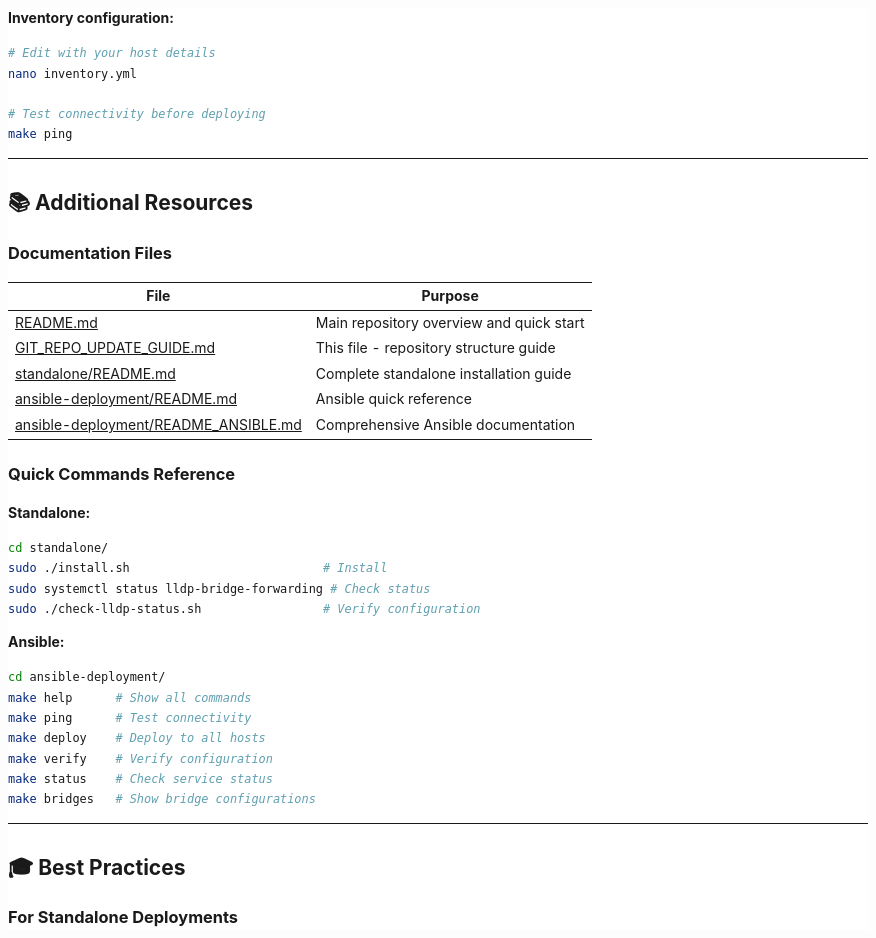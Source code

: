 **Inventory configuration:**
```bash
# Edit with your host details
nano inventory.yml

# Test connectivity before deploying
make ping
```

---

## 📚 Additional Resources

### Documentation Files

| File | Purpose |
|------|---------|
| [README.md](README.md) | Main repository overview and quick start |
| [GIT_REPO_UPDATE_GUIDE.md](GIT_REPO_UPDATE_GUIDE.md) | This file - repository structure guide |
| [standalone/README.md](standalone/README.md) | Complete standalone installation guide |
| [ansible-deployment/README.md](ansible-deployment/README.md) | Ansible quick reference |
| [ansible-deployment/README_ANSIBLE.md](ansible-deployment/README_ANSIBLE.md) | Comprehensive Ansible documentation |

### Quick Commands Reference

**Standalone:**
```bash
cd standalone/
sudo ./install.sh                           # Install
sudo systemctl status lldp-bridge-forwarding # Check status
sudo ./check-lldp-status.sh                 # Verify configuration
```

**Ansible:**
```bash
cd ansible-deployment/
make help      # Show all commands
make ping      # Test connectivity
make deploy    # Deploy to all hosts
make verify    # Verify configuration
make status    # Check service status
make bridges   # Show bridge configurations
```

---

## 🎓 Best Practices

### For Standalone Deployments

